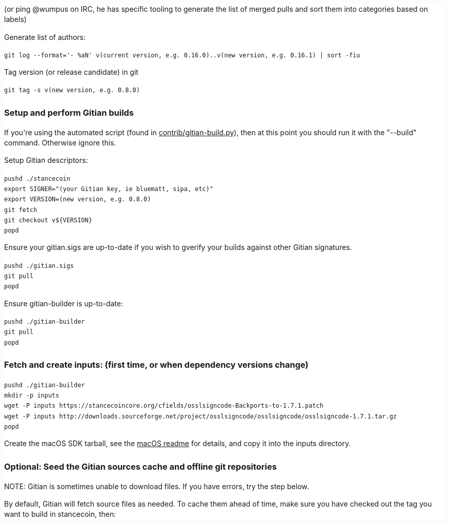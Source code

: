 (or ping @wumpus on IRC, he has specific tooling to generate the list of merged pulls
and sort them into categories based on labels)

Generate list of authors:

    git log --format='- %aN' v(current version, e.g. 0.16.0)..v(new version, e.g. 0.16.1) | sort -fiu

Tag version (or release candidate) in git

    git tag -s v(new version, e.g. 0.8.0)

### Setup and perform Gitian builds

If you're using the automated script (found in [contrib/gitian-build.py](/contrib/gitian-build.py)), then at this point you should run it with the "--build" command. Otherwise ignore this.

Setup Gitian descriptors:

    pushd ./stancecoin
    export SIGNER="(your Gitian key, ie bluematt, sipa, etc)"
    export VERSION=(new version, e.g. 0.8.0)
    git fetch
    git checkout v${VERSION}
    popd

Ensure your gitian.sigs are up-to-date if you wish to gverify your builds against other Gitian signatures.

    pushd ./gitian.sigs
    git pull
    popd

Ensure gitian-builder is up-to-date:

    pushd ./gitian-builder
    git pull
    popd

### Fetch and create inputs: (first time, or when dependency versions change)

    pushd ./gitian-builder
    mkdir -p inputs
    wget -P inputs https://stancecoincore.org/cfields/osslsigncode-Backports-to-1.7.1.patch
    wget -P inputs http://downloads.sourceforge.net/project/osslsigncode/osslsigncode/osslsigncode-1.7.1.tar.gz
    popd

Create the macOS SDK tarball, see the [macOS readme](README_osx.md) for details, and copy it into the inputs directory.

### Optional: Seed the Gitian sources cache and offline git repositories

NOTE: Gitian is sometimes unable to download files. If you have errors, try the step below.

By default, Gitian will fetch source files as needed. To cache them ahead of time, make sure you have checked out the tag you want to build in stancecoin, then:
